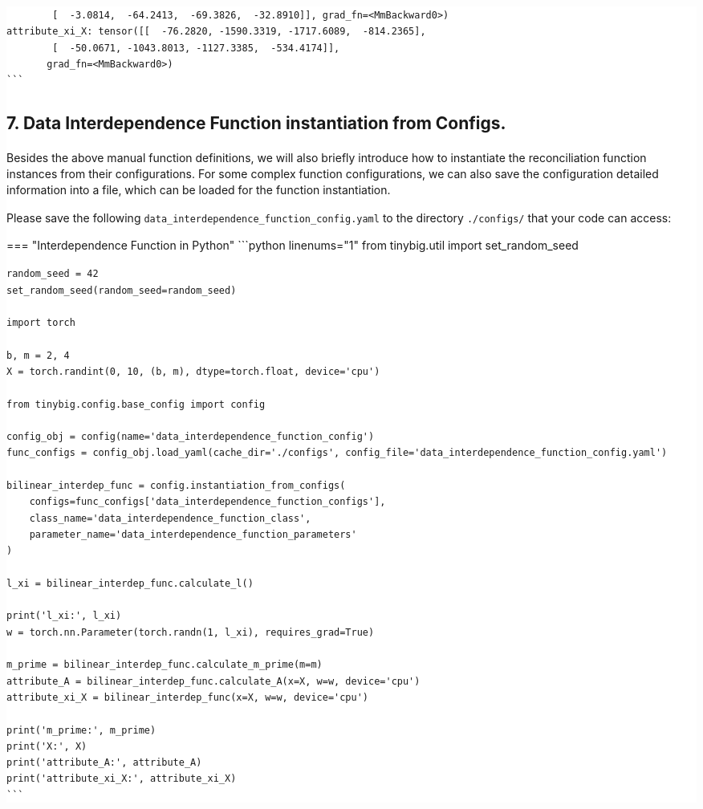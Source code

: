             [  -3.0814,  -64.2413,  -69.3826,  -32.8910]], grad_fn=<MmBackward0>)
    attribute_xi_X: tensor([[  -76.2820, -1590.3319, -1717.6089,  -814.2365],
            [  -50.0671, -1043.8013, -1127.3385,  -534.4174]],
           grad_fn=<MmBackward0>)
    ```

## 7. Data Interdependence Function instantiation from Configs.

Besides the above manual function definitions, we will also briefly introduce how to instantiate the 
reconciliation function instances from their configurations.
For some complex function configurations, we can also save the configuration detailed information into a file, 
which can be loaded for the function instantiation.

Please save the following `data_interdependence_function_config.yaml` to the directory `./configs/` that your code can access:

=== "Interdependence Function in Python"
    ```python linenums="1"
    from tinybig.util import set_random_seed

    random_seed = 42
    set_random_seed(random_seed=random_seed)
    
    import torch
    
    b, m = 2, 4
    X = torch.randint(0, 10, (b, m), dtype=torch.float, device='cpu')
    
    from tinybig.config.base_config import config
    
    config_obj = config(name='data_interdependence_function_config')
    func_configs = config_obj.load_yaml(cache_dir='./configs', config_file='data_interdependence_function_config.yaml')
    
    bilinear_interdep_func = config.instantiation_from_configs(
        configs=func_configs['data_interdependence_function_configs'], 
        class_name='data_interdependence_function_class', 
        parameter_name='data_interdependence_function_parameters'
    )
    
    l_xi = bilinear_interdep_func.calculate_l()
    
    print('l_xi:', l_xi)
    w = torch.nn.Parameter(torch.randn(1, l_xi), requires_grad=True)
    
    m_prime = bilinear_interdep_func.calculate_m_prime(m=m)
    attribute_A = bilinear_interdep_func.calculate_A(x=X, w=w, device='cpu')
    attribute_xi_X = bilinear_interdep_func(x=X, w=w, device='cpu')
    
    print('m_prime:', m_prime)
    print('X:', X)
    print('attribute_A:', attribute_A)
    print('attribute_xi_X:', attribute_xi_X)
    ```
